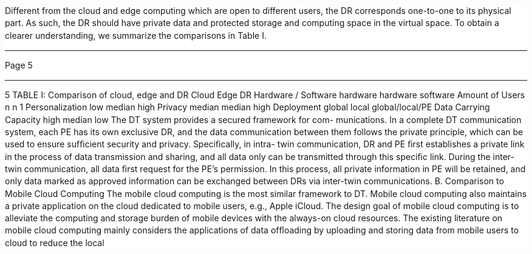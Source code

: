 Different from the cloud and edge computing which are
open to different users, the DR corresponds one-to-one to its
physical part. As such, the DR should have private data and
protected storage and computing space in the virtual space. To
obtain a clearer understanding, we summarize the comparisons
in Table I.


---

Page 5

---

5
TABLE I: Comparison of cloud, edge and DR
Cloud
Edge
DR
Hardware / Software
hardware
hardware
software
Amount of Users
n
n
1
Personalization
low
median
high
Privacy
median
median
high
Deployment
global
local
global/local/PE
Data Carrying Capacity
high
median
low
The DT system provides a secured framework for com-
munications. In a complete DT communication system, each
PE has its own exclusive DR, and the data communication
between them follows the private principle, which can be used
to ensure sufﬁcient security and privacy. Speciﬁcally, in intra-
twin communication, DR and PE ﬁrst establishes a private link
in the process of data transmission and sharing, and all data
only can be transmitted through this speciﬁc link. During the
inter-twin communication, all data ﬁrst request for the PE’s
permission. In this process, all private information in PE will
be retained, and only data marked as approved information can
be exchanged between DRs via inter-twin communications.
B. Comparison to Mobile Cloud Computing
The mobile cloud computing is the most similar framework
to DT. Mobile cloud computing also maintains a private
application on the cloud dedicated to mobile users, e.g., Apple
iCloud. The design goal of mobile cloud computing is to
alleviate the computing and storage burden of mobile devices
with the always-on cloud resources.
The existing literature on mobile cloud computing mainly
considers the applications of data ofﬂoading by uploading and
storing data from mobile users to cloud to reduce the local